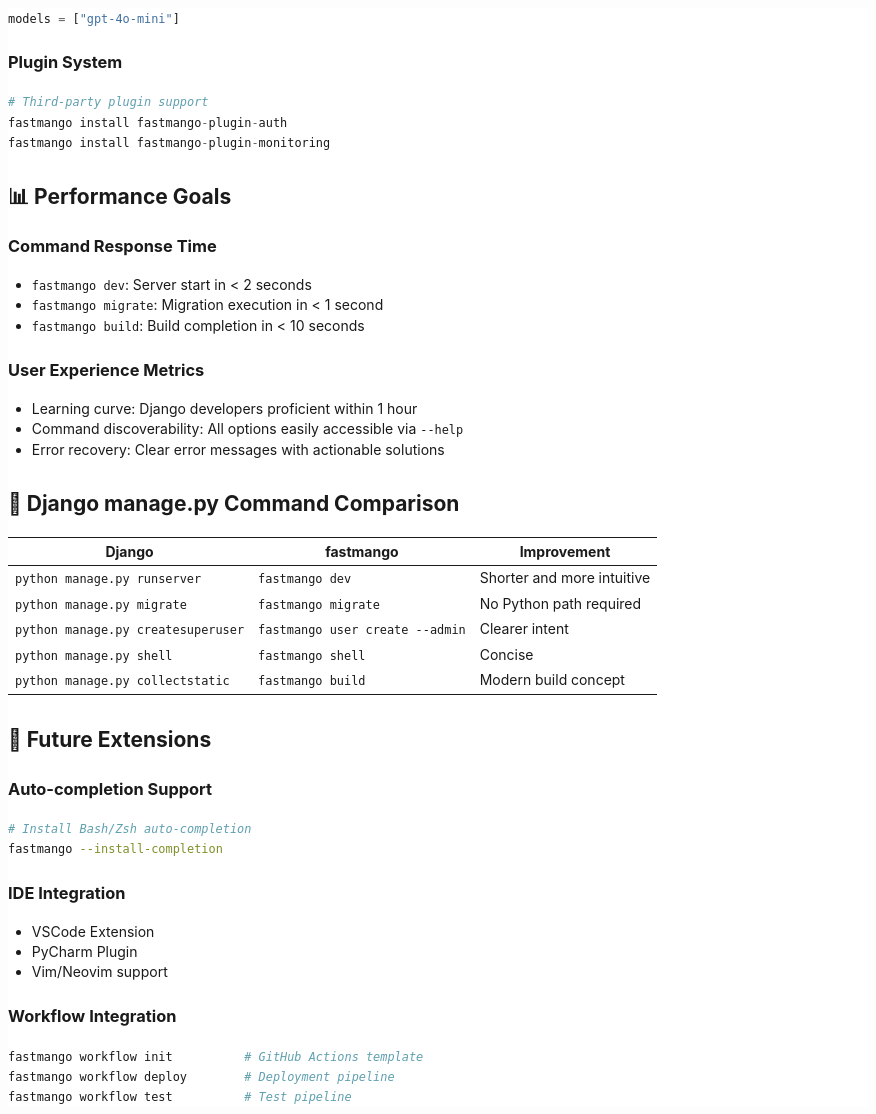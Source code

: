 ```python
models = ["gpt-4o-mini"]
```

### Plugin System
```python
# Third-party plugin support
fastmango install fastmango-plugin-auth
fastmango install fastmango-plugin-monitoring
```

## 📊 Performance Goals

### Command Response Time
- `fastmango dev`: Server start in < 2 seconds
- `fastmango migrate`: Migration execution in < 1 second
- `fastmango build`: Build completion in < 10 seconds

### User Experience Metrics
- Learning curve: Django developers proficient within 1 hour
- Command discoverability: All options easily accessible via `--help`
- Error recovery: Clear error messages with actionable solutions

## 🔄 Django manage.py Command Comparison

| Django | fastmango | Improvement |
|--------|--------|-------------|
| `python manage.py runserver` | `fastmango dev` | Shorter and more intuitive |
| `python manage.py migrate` | `fastmango migrate` | No Python path required |
| `python manage.py createsuperuser` | `fastmango user create --admin` | Clearer intent |
| `python manage.py shell` | `fastmango shell` | Concise |
| `python manage.py collectstatic` | `fastmango build` | Modern build concept |

## 🚀 Future Extensions

### Auto-completion Support
```bash
# Install Bash/Zsh auto-completion
fastmango --install-completion
```

### IDE Integration
- VSCode Extension
- PyCharm Plugin
- Vim/Neovim support

### Workflow Integration
```bash
fastmango workflow init          # GitHub Actions template
fastmango workflow deploy        # Deployment pipeline
fastmango workflow test          # Test pipeline
```
